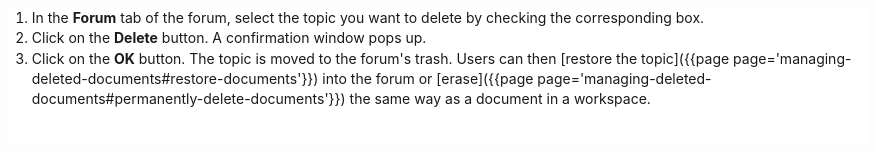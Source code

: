 1.  In the **Forum** tab of the forum, select the topic you want to delete by checking the corresponding box.
2.  Click on the **Delete** button.
    A confirmation window pops up.
3.  Click on the **OK** button.
    The topic is moved to the forum's trash. Users can then [restore the topic]({{page page='managing-deleted-documents#restore-documents'}}) into the forum or [erase]({{page page='managing-deleted-documents#permanently-delete-documents'}}) the same way as a document in a workspace.

&nbsp;
